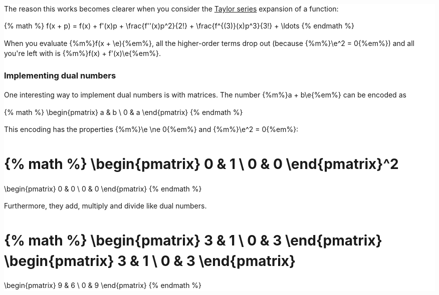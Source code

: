The reason this works becomes clearer when you consider the [Taylor series](http://en.wikipedia.org/wiki/Taylor_series)
expansion of a function:

{% math %}
f(x + p) = f(x) + f'(x)p + \frac{f''(x)p^2}{2!} + \frac{f^{(3)}(x)p^3}{3!} + \ldots
{% endmath %}

When you evaluate {%m%}f(x + \e){%em%}, all the higher-order terms drop out (because {%m%}\e^2 = 0{%em%})
and all you're left with is {%m%}f(x) + f'(x)\e{%em%}.



### Implementing dual numbers

One interesting way to implement dual numbers is with matrices. The number {%m%}a + b\e{%em%} can be encoded as

{% math %}
\begin{pmatrix}
a & b \\
0 & a
\end{pmatrix}
{% endmath %}

This encoding has the properties {%m%}\e \ne 0{%em%} and {%m%}\e^2 = 0{%em%}:

{% math %}
\begin{pmatrix}
0 & 1 \\
0 & 0
\end{pmatrix}^2
=
\begin{pmatrix}
0 & 0 \\
0 & 0
\end{pmatrix}
{% endmath %}

Furthermore, they add, multiply and divide like dual numbers.

{% math %}
\begin{pmatrix}
3 & 1 \\
0 & 3
\end{pmatrix}
\begin{pmatrix}
3 & 1 \\
0 & 3
\end{pmatrix}
=
\begin{pmatrix}
9 & 6 \\
0 & 9
\end{pmatrix}
{% endmath %}
